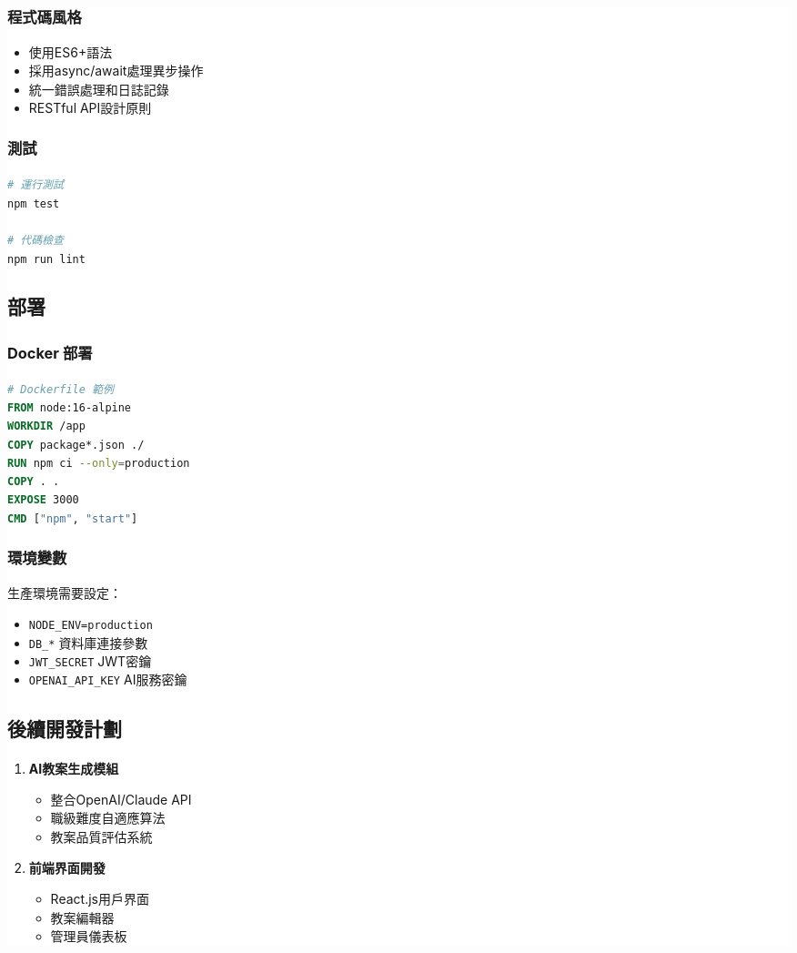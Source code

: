 ### 程式碼風格

- 使用ES6+語法
- 採用async/await處理異步操作
- 統一錯誤處理和日誌記錄
- RESTful API設計原則

### 測試

```bash
# 運行測試
npm test

# 代碼檢查
npm run lint
```

## 部署

### Docker 部署

```dockerfile
# Dockerfile 範例
FROM node:16-alpine
WORKDIR /app
COPY package*.json ./
RUN npm ci --only=production
COPY . .
EXPOSE 3000
CMD ["npm", "start"]
```

### 環境變數

生產環境需要設定：
- `NODE_ENV=production`
- `DB_*` 資料庫連接參數
- `JWT_SECRET` JWT密鑰
- `OPENAI_API_KEY` AI服務密鑰

## 後續開發計劃

1. **AI教案生成模組**
   - 整合OpenAI/Claude API
   - 職級難度自適應算法
   - 教案品質評估系統

2. **前端界面開發**
   - React.js用戶界面
   - 教案編輯器
   - 管理員儀表板
